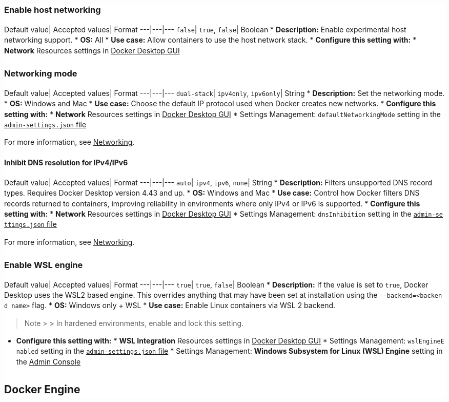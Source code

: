 ### Enable host networking

Default value| Accepted values| Format   ---|---|---   `false`| `true`, `false`| Boolean        * **Description:** Enable experimental host networking support.   * **OS:** All   * **Use case:** Allow containers to use the host network stack.   * **Configure this setting with:**     * **Network** Resources settings in [Docker Desktop GUI](https://docs.docker.com/desktop/settings-and-maintenance/settings/)

### Networking mode

Default value| Accepted values| Format   ---|---|---   `dual-stack`| `ipv4only`, `ipv6only`| String        * **Description:** Set the networking mode.   * **OS:** Windows and Mac   * **Use case:** Choose the default IP protocol used when Docker creates new networks.   * **Configure this setting with:**     * **Network** Resources settings in [Docker Desktop GUI](https://docs.docker.com/desktop/settings-and-maintenance/settings/)     * Settings Management: `defaultNetworkingMode` setting in the [`admin-settings.json` file](https://docs.docker.com/enterprise/security/hardened-desktop/settings-management/configure-json-file/)

For more information, see [Networking](https://docs.docker.com/desktop/features/networking/#networking-mode-and-dns-behaviour-for-mac-and-windows).

#### Inhibit DNS resolution for IPv4/IPv6

Default value| Accepted values| Format   ---|---|---   `auto`| `ipv4`, `ipv6`, `none`| String        * **Description:** Filters unsupported DNS record types. Requires Docker Desktop version 4.43 and up.   * **OS:** Windows and Mac   * **Use case:** Control how Docker filters DNS records returned to containers, improving reliability in environments where only IPv4 or IPv6 is supported.   * **Configure this setting with:**     * **Network** Resources settings in [Docker Desktop GUI](https://docs.docker.com/desktop/settings-and-maintenance/settings/)     * Settings Management: `dnsInhibition` setting in the [`admin-settings.json` file](https://docs.docker.com/enterprise/security/hardened-desktop/settings-management/configure-json-file/)

For more information, see [Networking](https://docs.docker.com/desktop/features/networking/#networking-mode-and-dns-behaviour-for-mac-and-windows).

### Enable WSL engine

Default value| Accepted values| Format   ---|---|---   `true`| `true`, `false`| Boolean        * **Description:** If the value is set to `true`, Docker Desktop uses the WSL2 based engine. This overrides anything that may have been set at installation using the `--backend=<backend name>` flag.   * **OS:** Windows only \+ WSL   * **Use case:** Enable Linux containers via WSL 2 backend.

> Note >  > In hardened environments, enable and lock this setting.

  * **Configure this setting with:**     * **WSL Integration** Resources settings in [Docker Desktop GUI](https://docs.docker.com/desktop/settings-and-maintenance/settings/)     * Settings Management: `wslEngineEnabled` setting in the [`admin-settings.json` file](https://docs.docker.com/enterprise/security/hardened-desktop/settings-management/configure-json-file/)     * Settings Management: **Windows Subsystem for Linux \(WSL\) Engine** setting in the [Admin Console](https://docs.docker.com/enterprise/security/hardened-desktop/settings-management/configure-admin-console/)

## Docker Engine
